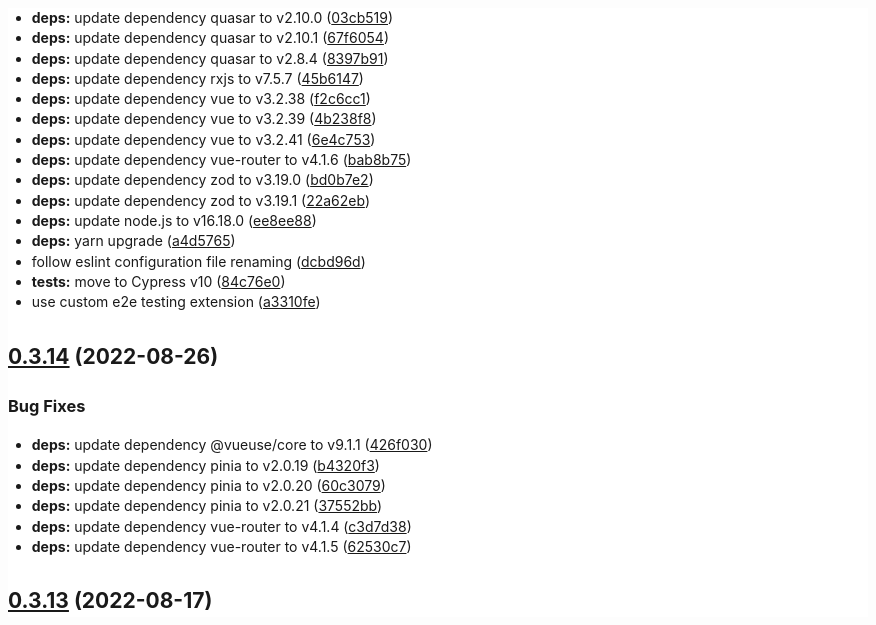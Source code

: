 * **deps:** update dependency quasar to v2.10.0 ([03cb519](https://github.com/cailloumajor/factory-frontend/commit/03cb519ff0ea226ae899b9d40b38aee5840b69fb))
* **deps:** update dependency quasar to v2.10.1 ([67f6054](https://github.com/cailloumajor/factory-frontend/commit/67f605406c4168641f422761a1ac30cafe316b07))
* **deps:** update dependency quasar to v2.8.4 ([8397b91](https://github.com/cailloumajor/factory-frontend/commit/8397b919b4bd5339ae8ad0fd3d94c1e3e6fd8f96))
* **deps:** update dependency rxjs to v7.5.7 ([45b6147](https://github.com/cailloumajor/factory-frontend/commit/45b6147fadc6e3c6f24742066773ca8fa54efcc5))
* **deps:** update dependency vue to v3.2.38 ([f2c6cc1](https://github.com/cailloumajor/factory-frontend/commit/f2c6cc1e9a891f0cbc1603d6ea59f20700ee5290))
* **deps:** update dependency vue to v3.2.39 ([4b238f8](https://github.com/cailloumajor/factory-frontend/commit/4b238f8fa27acbc88424d1b12147df623d3f317a))
* **deps:** update dependency vue to v3.2.41 ([6e4c753](https://github.com/cailloumajor/factory-frontend/commit/6e4c7536eed8a88b6f0d9cb3255d09e51d716476))
* **deps:** update dependency vue-router to v4.1.6 ([bab8b75](https://github.com/cailloumajor/factory-frontend/commit/bab8b7563c5f5dfff8b7c6153129324dbda3ca69))
* **deps:** update dependency zod to v3.19.0 ([bd0b7e2](https://github.com/cailloumajor/factory-frontend/commit/bd0b7e288d7fde1fdb1bceeacad20c9e979409be))
* **deps:** update dependency zod to v3.19.1 ([22a62eb](https://github.com/cailloumajor/factory-frontend/commit/22a62eb228bf5c76c87185a28d8d4736348596c4))
* **deps:** update node.js to v16.18.0 ([ee8ee88](https://github.com/cailloumajor/factory-frontend/commit/ee8ee8885761f176cd162b0d48bc429d369d0555))
* **deps:** yarn upgrade ([a4d5765](https://github.com/cailloumajor/factory-frontend/commit/a4d5765006679a38f08342db2e908744251ac32c))
* follow eslint configuration file renaming ([dcbd96d](https://github.com/cailloumajor/factory-frontend/commit/dcbd96dc105c10b6f4b04273c972de292d989eff))
* **tests:** move to Cypress v10 ([84c76e0](https://github.com/cailloumajor/factory-frontend/commit/84c76e0a5d09954f199ffcb4b5bc5a44d22cfa9e))
* use custom e2e testing extension ([a3310fe](https://github.com/cailloumajor/factory-frontend/commit/a3310fee092229e0639d4887c4c3564b25f8e47d))

## [0.3.14](https://github.com/cailloumajor/factory-frontend/compare/v0.3.13...v0.3.14) (2022-08-26)


### Bug Fixes

* **deps:** update dependency @vueuse/core to v9.1.1 ([426f030](https://github.com/cailloumajor/factory-frontend/commit/426f0305a3c52a7efbc31e8ad6e83211d433e09e))
* **deps:** update dependency pinia to v2.0.19 ([b4320f3](https://github.com/cailloumajor/factory-frontend/commit/b4320f371cc47bd80107ffa1a4ccd2c89b2e818c))
* **deps:** update dependency pinia to v2.0.20 ([60c3079](https://github.com/cailloumajor/factory-frontend/commit/60c3079f43948ee172f53398779b1bbccec332cc))
* **deps:** update dependency pinia to v2.0.21 ([37552bb](https://github.com/cailloumajor/factory-frontend/commit/37552bb0d192368e2c44dcad3ec941910989b255))
* **deps:** update dependency vue-router to v4.1.4 ([c3d7d38](https://github.com/cailloumajor/factory-frontend/commit/c3d7d3859233ce92e8969c7b30715e9c38a30984))
* **deps:** update dependency vue-router to v4.1.5 ([62530c7](https://github.com/cailloumajor/factory-frontend/commit/62530c7de5932a9f199836d07110220ebba9e58f))

## [0.3.13](https://github.com/cailloumajor/factory-frontend/compare/v0.3.12...v0.3.13) (2022-08-17)
